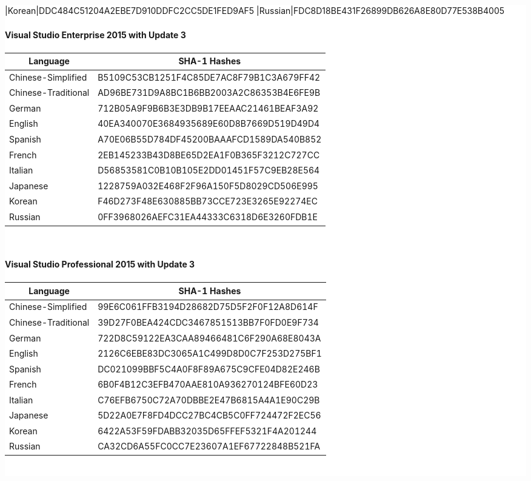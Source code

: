 |Korean|DDC484C51204A2EBE7D910DDFC2CC5DE1FED9AF5
|Russian|FDC8D18BE431F26899DB626A8E80D77E538B4005
</br>

#### <a id="entU3"> </a> Visual Studio Enterprise 2015 with Update 3

| Language |  SHA-1 Hashes |                                      
| ------------------------------- | -----------------------------------------
|Chinese-Simplified|B5109C53CB1251F4C85DE7AC8F79B1C3A679FF42
|Chinese-Traditional|AD96BE731D9A8BC1B6BB2003A2C86353B4E6FE9B
|German|712B05A9F9B6B3E3DB9B17EEAAC21461BEAF3A92
|English|40EA340070E3684935689E60D8B7669D519D49D4
|Spanish|A70E06B55D784DF45200BAAAFCD1589DA540B852
|French|2EB145233B43D8BE65D2EA1F0B365F3212C727CC
|Italian|D56853581C0B10B105E2DD01451F57C9EB28E564
|Japanese|1228759A032E468F2F96A150F5D8029CD506E995
|Korean|F46D273F48E630885BB73CCE723E3265E92274EC
|Russian|0FF3968026AEFC31EA44333C6318D6E3260FDB1E
</br>

#### <a id="proU3"> </a> Visual Studio Professional 2015 with Update 3

| Language |  SHA-1 Hashes |                                      
| ------------------------------- | -----------------------------------------
|Chinese-Simplified|99E6C061FFB3194D28682D75D5F2F0F12A8D614F
|Chinese-Traditional|39D27F0BEA424CDC3467851513BB7F0FD0E9F734
|German|722D8C59122EA3CAA89466481C6F290A68E8043A
|English|2126C6EBE83DC3065A1C499D8D0C7F253D275BF1
|Spanish|DC021099BBF5C4A0F8F89A675C9CFE04D82E246B
|French|6B0F4B12C3EFB470AAE810A936270124BFE60D23
|Italian|C76EFB6750C72A70DBBE2E47B6815A4A1E90C29B
|Japanese|5D22A0E7F8FD4DCC27BC4CB5C0FF724472F2EC56
|Korean|6422A53F59FDABB32035D65FFEF5321F4A201244
|Russian|CA32CD6A55FC0CC7E23607A1EF67722848B521FA
</br>
